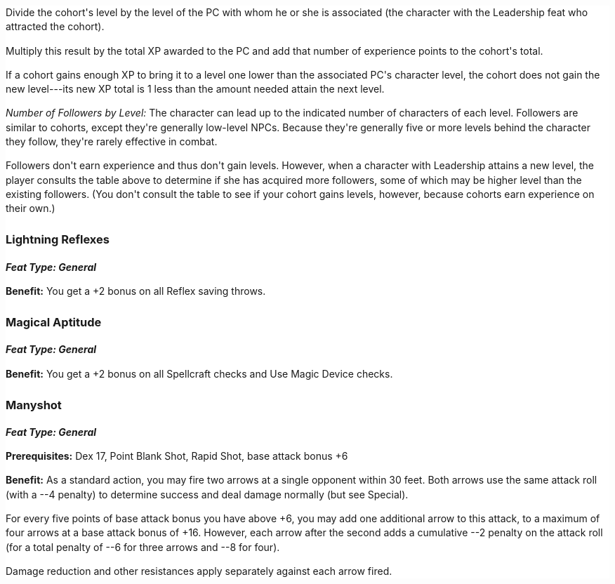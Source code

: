 Divide the cohort's level by the level of the PC with whom he or she is
associated (the character with the Leadership feat who attracted the
cohort).

Multiply this result by the total XP awarded to the PC and add that
number of experience points to the cohort's total.

If a cohort gains enough XP to bring it to a level one lower than the
associated PC's character level, the cohort does not gain the new
level---its new XP total is 1 less than the amount needed attain the
next level.

*Number of Followers by Level:* The character can lead up to the
indicated number of characters of each level. Followers are similar to
cohorts, except they're generally low-level NPCs. Because they're
generally five or more levels behind the character they follow, they're
rarely effective in combat.

Followers don't earn experience and thus don't gain levels. However,
when a character with Leadership attains a new level, the player
consults the table above to determine if she has acquired more
followers, some of which may be higher level than the existing
followers. (You don't consult the table to see if your cohort gains
levels, however, because cohorts earn experience on their own.)

### Lightning Reflexes 
***Feat Type: General***

**Benefit:** You get a +2 bonus on all Reflex saving throws.

### Magical Aptitude 
***Feat Type: General***

**Benefit:** You get a +2 bonus on all Spellcraft checks and Use Magic
Device checks.

### Manyshot 
***Feat Type: General***

**Prerequisites:** Dex 17, Point Blank Shot, Rapid Shot, base attack
bonus +6

**Benefit:** As a standard action, you may fire two arrows at a single
opponent within 30 feet. Both arrows use the same attack roll (with a
--4 penalty) to determine success and deal damage normally (but see
Special).

For every five points of base attack bonus you have above +6, you may
add one additional arrow to this attack, to a maximum of four arrows at
a base attack bonus of +16. However, each arrow after the second adds a
cumulative --2 penalty on the attack roll (for a total penalty of --6
for three arrows and --8 for four).

Damage reduction and other resistances apply separately against each
arrow fired.
